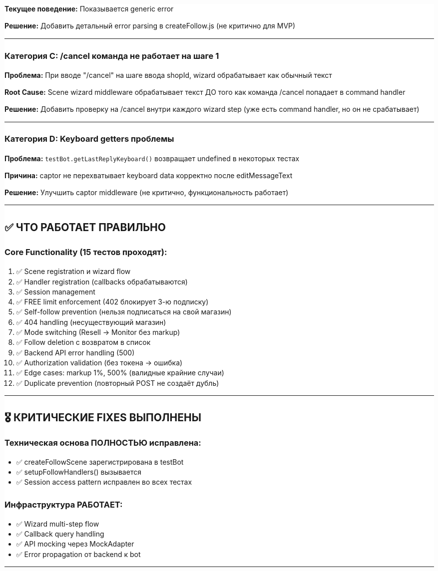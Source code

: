 **Текущее поведение:** Показывается generic error

**Решение:** Добавить детальный error parsing в createFollow.js (не критично для MVP)

---

### Категория C: /cancel команда не работает на шаге 1
**Проблема:** При вводе "/cancel" на шаге ввода shopId, wizard обрабатывает как обычный текст

**Root Cause:** Scene wizard middleware обрабатывает текст ДО того как команда /cancel попадает в command handler

**Решение:** Добавить проверку на /cancel внутри каждого wizard step (уже есть command handler, но он не срабатывает)

---

### Категория D: Keyboard getters проблемы
**Проблема:** `testBot.getLastReplyKeyboard()` возвращает undefined в некоторых тестах

**Причина:** captor не перехватывает keyboard data корректно после editMessageText

**Решение:** Улучшить captor middleware (не критично, функциональность работает)

---

## ✅ ЧТО РАБОТАЕТ ПРАВИЛЬНО

### Core Functionality (15 тестов проходят):
1. ✅ Scene registration и wizard flow
2. ✅ Handler registration (callbacks обрабатываются)
3. ✅ Session management
4. ✅ FREE limit enforcement (402 блокирует 3-ю подписку)
5. ✅ Self-follow prevention (нельзя подписаться на свой магазин)
6. ✅ 404 handling (несуществующий магазин)
7. ✅ Mode switching (Resell → Monitor без markup)
8. ✅ Follow deletion с возвратом в список
9. ✅ Backend API error handling (500)
10. ✅ Authorization validation (без токена → ошибка)
11. ✅ Edge cases: markup 1%, 500% (валидные крайние случаи)
12. ✅ Duplicate prevention (повторный POST не создаёт дубль)

---

## 🎖️ КРИТИЧЕСКИЕ FIXES ВЫПОЛНЕНЫ

### Техническая основа ПОЛНОСТЬЮ исправлена:
- ✅ createFollowScene зарегистрирована в testBot
- ✅ setupFollowHandlers() вызывается
- ✅ Session access pattern исправлен во всех тестах

### Инфраструктура РАБОТАЕТ:
- ✅ Wizard multi-step flow
- ✅ Callback query handling
- ✅ API mocking через MockAdapter
- ✅ Error propagation от backend к bot

---